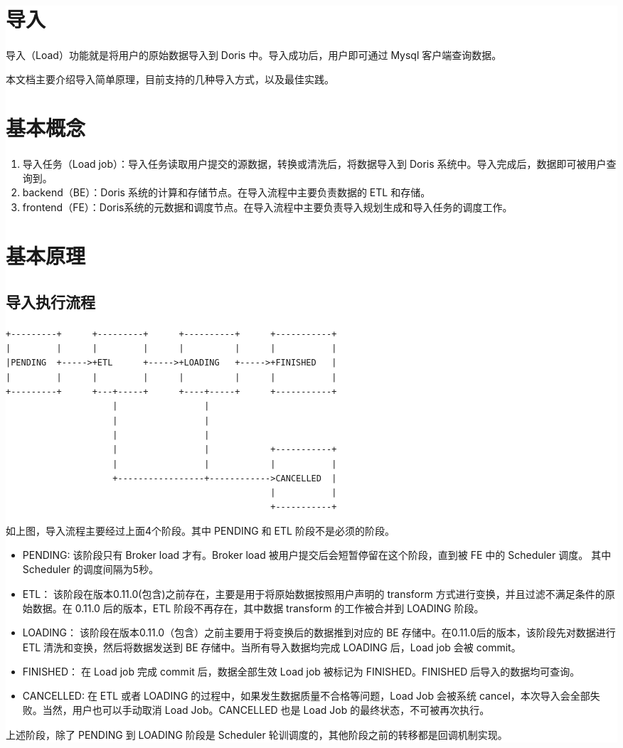 # 导入
导入（Load）功能就是将用户的原始数据导入到 Doris 中。导入成功后，用户即可通过 Mysql 客户端查询数据。

本文档主要介绍导入简单原理，目前支持的几种导入方式，以及最佳实践。

# 基本概念

1. 导入任务（Load job）：导入任务读取用户提交的源数据，转换或清洗后，将数据导入到 Doris 系统中。导入完成后，数据即可被用户查询到。
2. backend（BE）：Doris 系统的计算和存储节点。在导入流程中主要负责数据的 ETL 和存储。
3. frontend（FE）：Doris系统的元数据和调度节点。在导入流程中主要负责导入规划生成和导入任务的调度工作。 

# 基本原理
## 导入执行流程

```
+---------+      +---------+      +----------+      +-----------+
|         |      |         |      |          |      |           |
|PENDING  +----->+ETL      +----->+LOADING   +----->+FINISHED   |
|         |      |         |      |          |      |           |
+---------+      +---+-----+      +----+-----+      +-----------+
                     |                 |
                     |                 |
                     |                 |
                     |                 |            +-----------+
                     |                 |            |           |
                     +-----------------+------------>CANCELLED  |
                                                    |           |
                                                    +-----------+

```

如上图，导入流程主要经过上面4个阶段。其中 PENDING 和 ETL 阶段不是必须的阶段。

+ PENDING: 该阶段只有 Broker load 才有。Broker load 被用户提交后会短暂停留在这个阶段，直到被 FE 中的 Scheduler 调度。 其中 Scheduler 的调度间隔为5秒。 

+ ETL： 该阶段在版本0.11.0(包含)之前存在，主要是用于将原始数据按照用户声明的 transform 方式进行变换，并且过滤不满足条件的原始数据。在 0.11.0 后的版本，ETL 阶段不再存在，其中数据 transform 的工作被合并到 LOADING 阶段。


+ LOADING： 该阶段在版本0.11.0（包含）之前主要用于将变换后的数据推到对应的 BE 存储中。在0.11.0后的版本，该阶段先对数据进行 ETL 清洗和变换，然后将数据发送到 BE 存储中。当所有导入数据均完成 LOADING 后，Load job 会被 commit。


+ FINISHED： 在 Load job 完成 commit 后，数据全部生效 Load job 被标记为 FINISHED。FINISHED 后导入的数据均可查询。


+ CANCELLED: 在 ETL 或者 LOADING 的过程中，如果发生数据质量不合格等问题，Load Job 会被系统 cancel，本次导入会全部失败。当然，用户也可以手动取消 Load Job。CANCELLED 也是 Load Job 的最终状态，不可被再次执行。


上述阶段，除了 PENDING 到 LOADING 阶段是 Scheduler 轮训调度的，其他阶段之前的转移都是回调机制实现。

